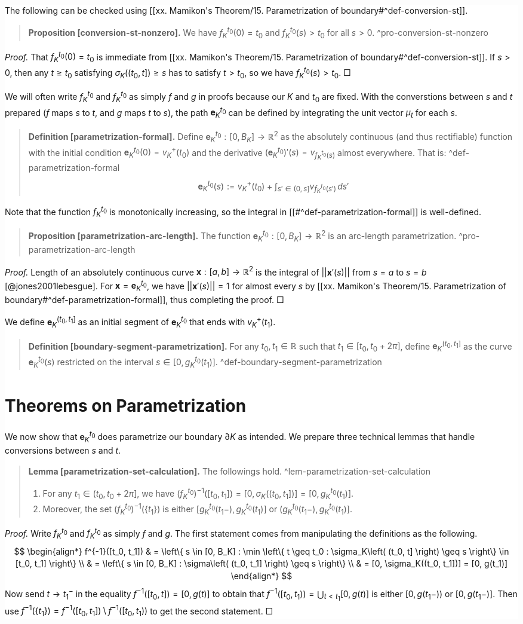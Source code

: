 The following can be checked using [[xx. Mamikon's Theorem/15. Parametrization of boundary#^def-conversion-st]].

> __Proposition [conversion-st-nonzero].__ We have $f_K^{t_0}(0) = t_0$ and $f_K^{t_0}(s) > t_0$ for all $s > 0$. ^pro-conversion-st-nonzero

_Proof._ That $f_K^{t_0}(0) = t_0$ is immediate from [[xx. Mamikon's Theorem/15. Parametrization of boundary#^def-conversion-st]]. If $s > 0$, then any $t \geq t_0$ satisfying $\sigma_K((t_0, t]) \geq s$ has to satisfy $t > t_0$, so we have $f_K^{t_0}(s) > t_0$. □

We will often write $f_K^{t_0}$ and $f_K^{t_0}$ as simply $f$ and $g$ in proofs because our $K$ and $t_0$ are fixed. With the converstions between $s$ and $t$ prepared ($f$ maps $s$ to $t$, and $g$ maps $t$ to $s$), the path $\mathbf{e}_{K}^{t_0}$ can be defined by integrating the unit vector $\mu_t$ for each $s$.

> __Definition [parametrization-formal].__ Define $\mathbf{e}_{K}^{t_0} : [0, B_K] \to \mathbb{R}^2$ as the absolutely continuous (and thus rectifiable) function with the initial condition $\mathbf{e}_{K}^{t_0}(0) = v_K^+(t_0)$ and the derivative $\left(\mathbf{e}_{K}^{t_0}\right)'(s) = v_{f_K^{t_0}(s)}$ almost everywhere. That is: ^def-parametrization-formal
$$
\mathbf{e}_{K}^{t_0}(s) := v_K^+(t_0) + \int_{s' \in (0, s]} v_{f_K^{t_0}(s')} \, ds'
$$

Note that the function $f_{K}^{t_0}$ is monotonically increasing, so the integral in [[#^def-parametrization-formal]] is well-defined.

> __Proposition [parametrization-arc-length].__ The function $\mathbf{e}_{K}^{t_0} : [0, B_K] \to \mathbb{R}^2$ is an arc-length parametrization. ^pro-parametrization-arc-length

_Proof._ Length of an absolutely continuous curve $\mathbf{x} : [a, b] \to \mathbb{R}^2$ is the integral of $| | \mathbf{x}'(s) | |$ from $s=a$ to $s=b$ [@jones2001lebesgue]. For $\mathbf{x} = \mathbf{e}_K^{t_0}$, we have $| | \mathbf{x}'(s) | | = 1$ for almost every $s$ by [[xx. Mamikon's Theorem/15. Parametrization of boundary#^def-parametrization-formal]], thus completing the proof. □

We define $\mathbf{e}_K^{(t_0, t_1]}$ as an initial segment of $\mathbf{e}_K^{t_0}$ that ends with $v_K^+(t_1)$.

> __Definition [boundary-segment-parametrization].__ For any $t_0, t_1 \in \mathbb{R}$ such that $t_1 \in [t_0, t_0 + 2 \pi]$, define $\mathbf{e}_{K}^{(t_0, t_1]}$ as the curve $\mathbf{e}_{K}^{t_0} (s)$ restricted on the interval $s \in [0, g_{K}^{t_0}(t_1)]$. ^def-boundary-segment-parametrization

# Theorems on Parametrization

We now show that $\mathbf{e}_K^{t_0}$ does parametrize our boundary $\partial K$ as intended. We prepare three technical lemmas that handle conversions between $s$ and $t$.

> __Lemma [parametrization-set-calculation].__ The followings hold. ^lem-parametrization-set-calculation
> 
> 1. For any $t_1 \in (t_0, t_0 + 2\pi]$, we have $\left(f_{K}^{t_0}\right)^{-1}([t_0, t_1]) = [0, \sigma_K\left( (t_0, t_1] \right)] = [0, g_{K}^{t_0}(t_1)]$.
> 2. Moreover, the set $\left( f_{K}^{t_0} \right)^{-1} (\left\{ t_1 \right\})$ is either $[g_{K}^{t_0}(t_1-), g_{K}^{t_0}(t_1)]$ or $(g_{K}^{t_0}(t_1-), g_{K}^{t_0}(t_1)]$.

_Proof._ Write $f_K^{t_0}$ and $f_K^{t_0}$ as simply $f$ and $g$. The first statement comes from manipulating the definitions as the following.
$$
\begin{align*}
f^{-1}([t_0, t_1]) & = \left\{ s \in [0, B_K] : \min \left\{ t \geq t_0 : \sigma_K\left( (t_0, t] \right) \geq s \right\} \in [t_0, t_1] \right\} \\
& = \left\{ s \in [0, B_K] :  \sigma\left( (t_0, t_1] \right) \geq s \right\} \\
& = [0, \sigma_K((t_0, t_1])] = [0, g(t_1)]
\end{align*}
$$
Now send $t \to t_1^-$ in the equality $f^{-1}([t_0, t]) = [0, g(t)]$ to obtain that $f^{-1}([t_0, t_1)) = \bigcup_{t < t_1} [0, g(t)]$ is either $[0, g(t_1-))$ or $[0, g(t_1-)]$. Then use $f^{-1} (\left\{ t_1 \right\}) = f^{-1}([t_0, t_1]) \setminus f^{-1}([t_0, t_1))$ to get the second statement. □